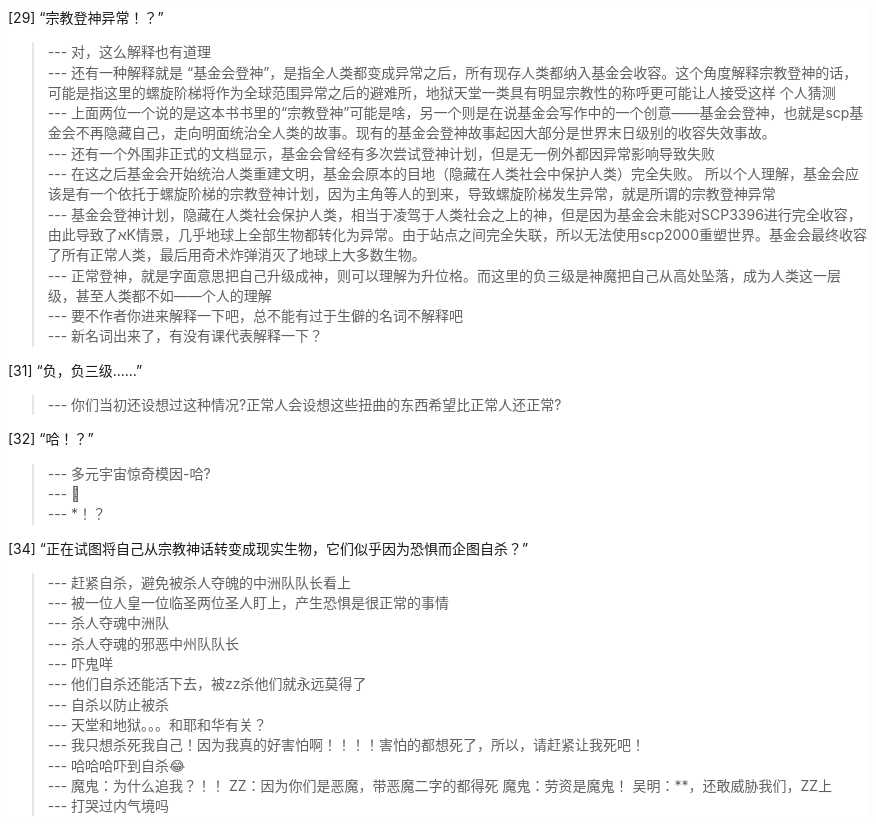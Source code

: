 [29] “宗教登神异常！？”
>--- 对，这么解释也有道理<br>
>--- 还有一种解释就是
“基金会登神”，是指全人类都变成异常之后，所有现存人类都纳入基金会收容。这个角度解释宗教登神的话，可能是指这里的螺旋阶梯将作为全球范围异常之后的避难所，地狱天堂一类具有明显宗教性的称呼更可能让人接受这样
个人猜测<br>
>--- 上面两位一个说的是这本书书里的“宗教登神”可能是啥，另一个则是在说基金会写作中的一个创意——基金会登神，也就是scp基金会不再隐藏自己，走向明面统治全人类的故事。现有的基金会登神故事起因大部分是世界末日级别的收容失效事故。<br>
>--- 还有一个外围非正式的文档显示，基金会曾经有多次尝试登神计划，但是无一例外都因异常影响导致失败<br>
>--- 在这之后基金会开始统治人类重建文明，基金会原本的目地（隐藏在人类社会中保护人类）完全失败。
所以个人理解，基金会应该是有一个依托于螺旋阶梯的宗教登神计划，因为主角等人的到来，导致螺旋阶梯发生异常，就是所谓的宗教登神异常<br>
>--- 基金会登神计划，隐藏在人类社会保护人类，相当于凌驾于人类社会之上的神，但是因为基金会未能对SCP3396进行完全收容，由此导致了אK情景，几乎地球上全部生物都转化为异常。由于站点之间完全失联，所以无法使用scp2000重塑世界。基金会最终收容了所有正常人类，最后用奇术炸弹消灭了地球上大多数生物。<br>
>--- 正常登神，就是字面意思把自己升级成神，则可以理解为升位格。而这里的负三级是神魔把自己从高处坠落，成为人类这一层级，甚至人类都不如——个人的理解<br>
>--- 要不作者你进来解释一下吧，总不能有过于生僻的名词不解释吧<br>
>--- 新名词出来了，有没有课代表解释一下？<br>

[31] “负，负三级……”
>--- 你们当初还设想过这种情况?正常人会设想这些扭曲的东西希望比正常人还正常?<br>

[32] “哈！？”
>--- 多元宇宙惊奇模因-哈?<br>
>--- 🐶<br>
>--- *！？<br>

[34] “正在试图将自己从宗教神话转变成现实生物，它们似乎因为恐惧而企图自杀？”
>--- 赶紧自杀，避免被杀人夺魄的中洲队队长看上<br>
>--- 被一位人皇一位临圣两位圣人盯上，产生恐惧是很正常的事情<br>
>--- 杀人夺魂中洲队<br>
>--- 杀人夺魂的邪恶中州队队长<br>
>--- 吓鬼咩<br>
>--- 他们自杀还能活下去，被zz杀他们就永远莫得了<br>
>--- 自杀以防止被杀<br>
>--- 天堂和地狱。。。和耶和华有关？<br>
>--- 我只想杀死我自己！因为我真的好害怕啊！！！！害怕的都想死了，所以，请赶紧让我死吧！<br>
>--- 哈哈哈吓到自杀😂<br>
>--- 魔鬼：为什么追我？！！
ZZ：因为你们是恶魔，带恶魔二字的都得死
魔鬼：劳资是魔鬼！
吴明：**，还敢威胁我们，ZZ上<br>
>--- 打哭过内气境吗<br>
